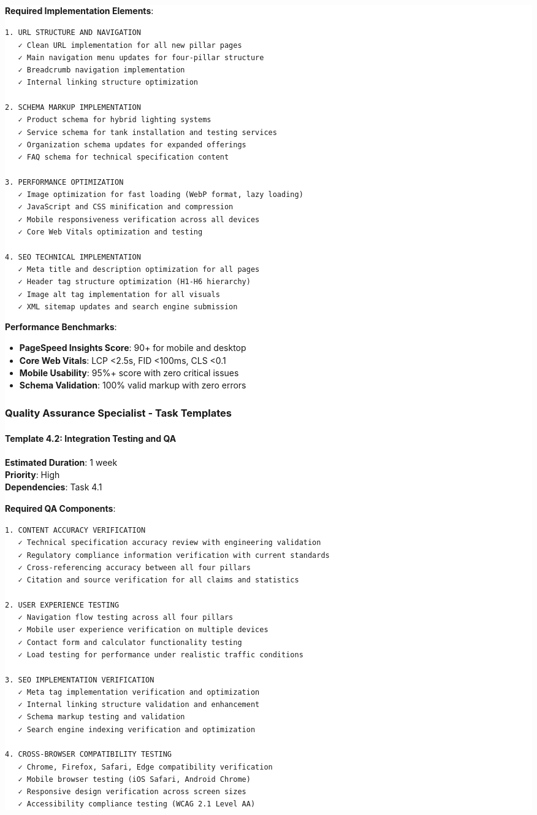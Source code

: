 **Required Implementation Elements**:
```
1. URL STRUCTURE AND NAVIGATION
   ✓ Clean URL implementation for all new pillar pages
   ✓ Main navigation menu updates for four-pillar structure
   ✓ Breadcrumb navigation implementation
   ✓ Internal linking structure optimization

2. SCHEMA MARKUP IMPLEMENTATION
   ✓ Product schema for hybrid lighting systems
   ✓ Service schema for tank installation and testing services
   ✓ Organization schema updates for expanded offerings
   ✓ FAQ schema for technical specification content

3. PERFORMANCE OPTIMIZATION
   ✓ Image optimization for fast loading (WebP format, lazy loading)
   ✓ JavaScript and CSS minification and compression
   ✓ Mobile responsiveness verification across all devices
   ✓ Core Web Vitals optimization and testing

4. SEO TECHNICAL IMPLEMENTATION
   ✓ Meta title and description optimization for all pages
   ✓ Header tag structure optimization (H1-H6 hierarchy)
   ✓ Image alt tag implementation for all visuals
   ✓ XML sitemap updates and search engine submission
```

**Performance Benchmarks**:
- **PageSpeed Insights Score**: 90+ for mobile and desktop
- **Core Web Vitals**: LCP <2.5s, FID <100ms, CLS <0.1
- **Mobile Usability**: 95%+ score with zero critical issues
- **Schema Validation**: 100% valid markup with zero errors

### Quality Assurance Specialist - Task Templates

#### Template 4.2: Integration Testing and QA
**Estimated Duration**: 1 week  
**Priority**: High  
**Dependencies**: Task 4.1  

**Required QA Components**:
```
1. CONTENT ACCURACY VERIFICATION
   ✓ Technical specification accuracy review with engineering validation
   ✓ Regulatory compliance information verification with current standards
   ✓ Cross-referencing accuracy between all four pillars
   ✓ Citation and source verification for all claims and statistics

2. USER EXPERIENCE TESTING
   ✓ Navigation flow testing across all four pillars
   ✓ Mobile user experience verification on multiple devices
   ✓ Contact form and calculator functionality testing
   ✓ Load testing for performance under realistic traffic conditions

3. SEO IMPLEMENTATION VERIFICATION
   ✓ Meta tag implementation verification and optimization
   ✓ Internal linking structure validation and enhancement
   ✓ Schema markup testing and validation
   ✓ Search engine indexing verification and optimization

4. CROSS-BROWSER COMPATIBILITY TESTING
   ✓ Chrome, Firefox, Safari, Edge compatibility verification
   ✓ Mobile browser testing (iOS Safari, Android Chrome)
   ✓ Responsive design verification across screen sizes
   ✓ Accessibility compliance testing (WCAG 2.1 Level AA)
```